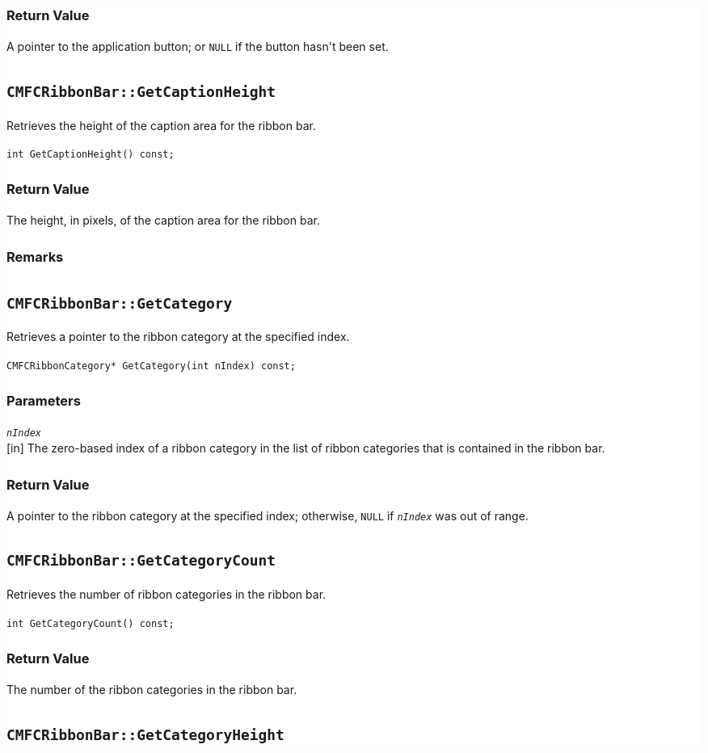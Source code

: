 ### Return Value

A pointer to the application button; or `NULL` if the button hasn't been set.

## <a name="getcaptionheight"></a> `CMFCRibbonBar::GetCaptionHeight`

Retrieves the height of the caption area for the ribbon bar.

```
int GetCaptionHeight() const;
```

### Return Value

The height, in pixels, of the caption area for the ribbon bar.

### Remarks

## <a name="getcategory"></a> `CMFCRibbonBar::GetCategory`

Retrieves a pointer to the ribbon category at the specified index.

```
CMFCRibbonCategory* GetCategory(int nIndex) const;
```

### Parameters

*`nIndex`*\
[in] The zero-based index of a ribbon category in the list of ribbon categories that is contained in the ribbon bar.

### Return Value

A pointer to the ribbon category at the specified index; otherwise, `NULL` if *`nIndex`* was out of range.

## <a name="getcategorycount"></a> `CMFCRibbonBar::GetCategoryCount`

Retrieves the number of ribbon categories in the ribbon bar.

```
int GetCategoryCount() const;
```

### Return Value

The number of the ribbon categories in the ribbon bar.

## <a name="getcategoryheight"></a> `CMFCRibbonBar::GetCategoryHeight`
